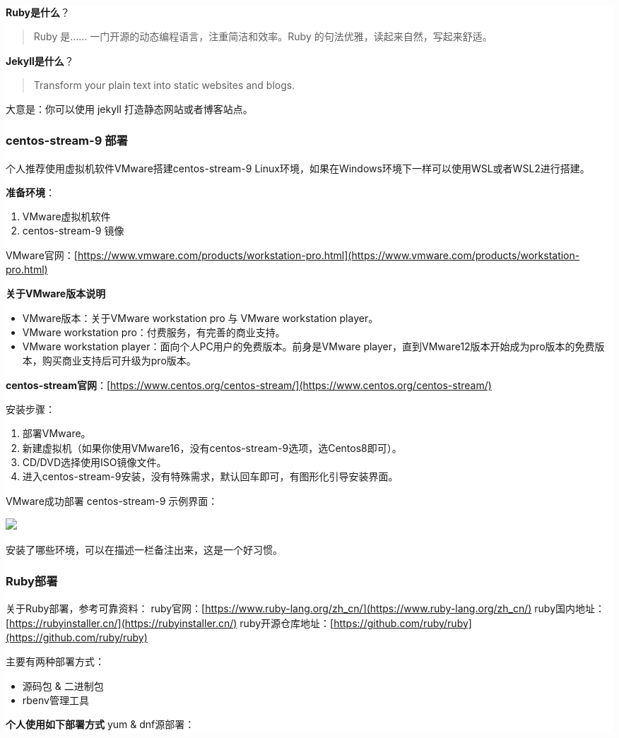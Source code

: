 
**Ruby是什么**？
> Ruby 是……
一门开源的动态编程语言，注重简洁和效率。Ruby 的句法优雅，读起来自然，写起来舒适。

**Jekyll是什么**？
> Transform your plain text into static websites and blogs.

大意是：你可以使用 jekyll 打造静态网站或者博客站点。



### centos-stream-9 部署

个人推荐使用虚拟机软件VMware搭建centos-stream-9 Linux环境，如果在Windows环境下一样可以使用WSL或者WSL2进行搭建。

**准备环境**：

1. VMware虚拟机软件
2. centos-stream-9 镜像

VMware官网：[https://www.vmware.com/products/workstation-pro.html](https://www.vmware.com/products/workstation-pro.html)

**关于VMware版本说明**

- VMware版本：关于VMware workstation pro 与  VMware workstation player。
- VMware workstation pro：付费服务，有完善的商业支持。
- VMware workstation player：面向个人PC用户的免费版本。前身是VMware player，直到VMware12版本开始成为pro版本的免费版本，购买商业支持后可升级为pro版本。

**centos-stream官网**：[https://www.centos.org/centos-stream/](https://www.centos.org/centos-stream/)


安装步骤：
1. 部署VMware。
2. 新建虚拟机（如果你使用VMware16，没有centos-stream-9选项，选Centos8即可）。
3. CD/DVD选择使用ISO镜像文件。
4. 进入centos-stream-9安装，没有特殊需求，默认回车即可，有图形化引导安装界面。

VMware成功部署 centos-stream-9 示例界面：

![](https://s1.ax1x.com/2023/04/09/ppbBIGn.png)

 安装了哪些环境，可以在描述一栏备注出来，这是一个好习惯。



### Ruby部署

关于Ruby部署，参考可靠资料：
ruby官网：[https://www.ruby-lang.org/zh_cn/](https://www.ruby-lang.org/zh_cn/)
ruby国内地址：[https://rubyinstaller.cn/](https://rubyinstaller.cn/)
ruby开源仓库地址：[https://github.com/ruby/ruby](https://github.com/ruby/ruby)

主要有两种部署方式：
- 源码包 & 二进制包
- rbenv管理工具

**个人使用如下部署方式**
yum & dnf源部署：
